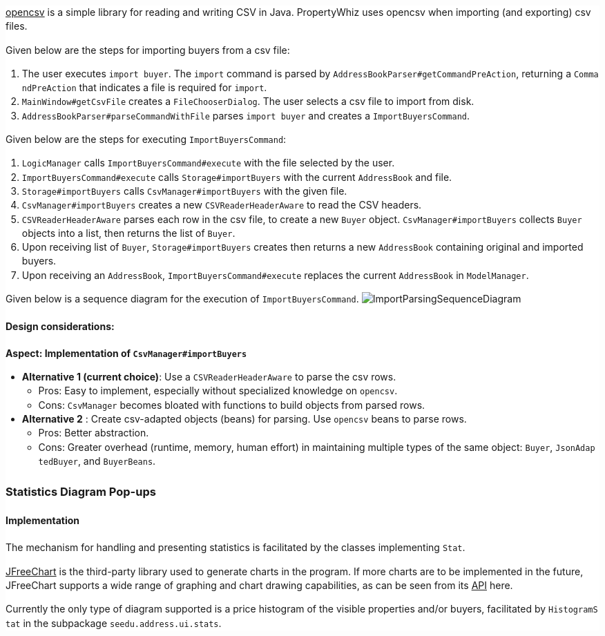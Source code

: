 [opencsv](http://opencsv.sourceforge.net/) is a simple library for reading and writing CSV in Java. PropertyWhiz uses opencsv when importing (and exporting) csv files.

Given below are the steps for importing buyers from a csv file:
1. The user executes `import buyer`. The `import` command is parsed by `AddressBookParser#getCommandPreAction`, returning a `CommandPreAction` that indicates a file is required for `import`.
2. `MainWindow#getCsvFile` creates a `FileChooserDialog`. The user selects a csv file to import from disk.
3. `AddressBookParser#parseCommandWithFile` parses `import buyer` and creates a `ImportBuyersCommand`.

Given below are the steps for executing `ImportBuyersCommand`:
1. `LogicManager` calls `ImportBuyersCommand#execute` with the file selected by the user.
2. `ImportBuyersCommand#execute` calls `Storage#importBuyers` with the current `AddressBook` and file.
3. `Storage#importBuyers` calls `CsvManager#importBuyers` with the given file.
4. `CsvManager#importBuyers` creates a new `CSVReaderHeaderAware` to read the CSV headers.
5. `CSVReaderHeaderAware` parses each row in the csv file, to create a new `Buyer` object. `CsvManager#importBuyers` collects `Buyer` objects into a list, then returns the list of `Buyer`.
6. Upon receiving list of `Buyer`, `Storage#importBuyers` creates then returns a new `AddressBook` containing original and imported buyers.
7. Upon receiving an `AddressBook`, `ImportBuyersCommand#execute` replaces the current `AddressBook` in `ModelManager`.

Given below is a sequence diagram for the execution of `ImportBuyersCommand`.
![ImportParsingSequenceDiagram](images/ImportExecutionSequenceDiagram.png)

#### Design considerations:
**Aspect: Implementation of `CsvManager#importBuyers`**
* **Alternative 1 (current choice)**: Use a `CSVReaderHeaderAware` to parse the csv rows.
    * Pros: Easy to implement, especially without specialized knowledge on `opencsv`.
    * Cons: `CsvManager` becomes bloated with functions to build objects from parsed rows.
* **Alternative 2** : Create csv-adapted objects (beans) for parsing. Use `opencsv` beans to parse rows.
    * Pros: Better abstraction.
    * Cons: Greater overhead (runtime, memory, human effort) in maintaining multiple types of the same object: `Buyer`, `JsonAdaptedBuyer`, and `BuyerBeans`.

### Statistics Diagram Pop-ups

#### Implementation

The mechanism for handling and presenting statistics is facilitated by the classes implementing `Stat`.

[JFreeChart](https://www.jfree.org/jfreechart/) is the third-party library used to generate charts in the
program. If more charts are to be implemented in the future, JFreeChart supports a wide range of graphing
and chart drawing capabilities, as can be seen from its 
[API](https://www.jfree.org/jfreechart/javadoc/index.html) here.

Currently the only type of diagram supported is a price histogram of the visible properties and/or buyers,
facilitated by `HistogramStat` in the subpackage `seedu.address.ui.stats`.
